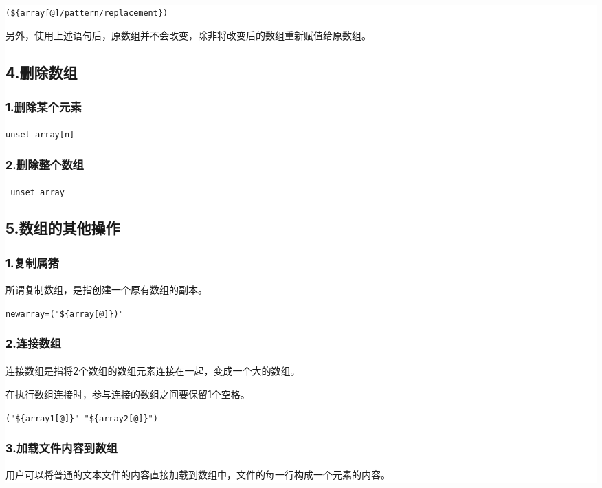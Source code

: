     (${array[@]/pattern/replacement})

另外，使用上述语句后，原数组并不会改变，除非将改变后的数组重新赋值给原数组。

## 4.删除数组

### 1.删除某个元素

    unset array[n]

### 2.删除整个数组

     unset array

## 5.数组的其他操作

### 1.复制属猪

所谓复制数组，是指创建一个原有数组的副本。

    newarray=("${array[@]})"

### 2.连接数组

连接数组是指将2个数组的数组元素连接在一起，变成一个大的数组。

在执行数组连接时，参与连接的数组之间要保留1个空格。

    ("${array1[@]}" "${array2[@]}")

### 3.加载文件内容到数组

用户可以将普通的文本文件的内容直接加载到数组中，文件的每一行构成一个元素的内容。


